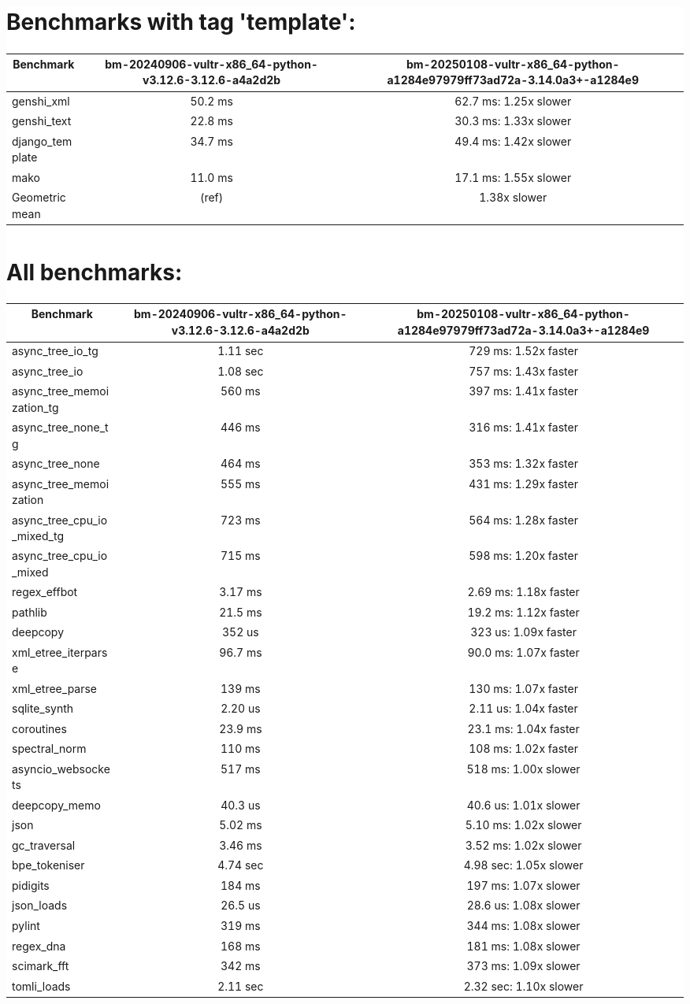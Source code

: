 Benchmarks with tag 'template':
===============================

| Benchmark       | bm-20240906-vultr-x86_64-python-v3.12.6-3.12.6-a4a2d2b | bm-20250108-vultr-x86_64-python-a1284e97979ff73ad72a-3.14.0a3+-a1284e9 |
|-----------------|:------------------------------------------------------:|:----------------------------------------------------------------------:|
| genshi_xml      | 50.2 ms                                                | 62.7 ms: 1.25x slower                                                  |
| genshi_text     | 22.8 ms                                                | 30.3 ms: 1.33x slower                                                  |
| django_template | 34.7 ms                                                | 49.4 ms: 1.42x slower                                                  |
| mako            | 11.0 ms                                                | 17.1 ms: 1.55x slower                                                  |
| Geometric mean  | (ref)                                                  | 1.38x slower                                                           |

All benchmarks:
===============

| Benchmark                  | bm-20240906-vultr-x86_64-python-v3.12.6-3.12.6-a4a2d2b | bm-20250108-vultr-x86_64-python-a1284e97979ff73ad72a-3.14.0a3+-a1284e9 |
|----------------------------|:------------------------------------------------------:|:----------------------------------------------------------------------:|
| async_tree_io_tg           | 1.11 sec                                               | 729 ms: 1.52x faster                                                   |
| async_tree_io              | 1.08 sec                                               | 757 ms: 1.43x faster                                                   |
| async_tree_memoization_tg  | 560 ms                                                 | 397 ms: 1.41x faster                                                   |
| async_tree_none_tg         | 446 ms                                                 | 316 ms: 1.41x faster                                                   |
| async_tree_none            | 464 ms                                                 | 353 ms: 1.32x faster                                                   |
| async_tree_memoization     | 555 ms                                                 | 431 ms: 1.29x faster                                                   |
| async_tree_cpu_io_mixed_tg | 723 ms                                                 | 564 ms: 1.28x faster                                                   |
| async_tree_cpu_io_mixed    | 715 ms                                                 | 598 ms: 1.20x faster                                                   |
| regex_effbot               | 3.17 ms                                                | 2.69 ms: 1.18x faster                                                  |
| pathlib                    | 21.5 ms                                                | 19.2 ms: 1.12x faster                                                  |
| deepcopy                   | 352 us                                                 | 323 us: 1.09x faster                                                   |
| xml_etree_iterparse        | 96.7 ms                                                | 90.0 ms: 1.07x faster                                                  |
| xml_etree_parse            | 139 ms                                                 | 130 ms: 1.07x faster                                                   |
| sqlite_synth               | 2.20 us                                                | 2.11 us: 1.04x faster                                                  |
| coroutines                 | 23.9 ms                                                | 23.1 ms: 1.04x faster                                                  |
| spectral_norm              | 110 ms                                                 | 108 ms: 1.02x faster                                                   |
| asyncio_websockets         | 517 ms                                                 | 518 ms: 1.00x slower                                                   |
| deepcopy_memo              | 40.3 us                                                | 40.6 us: 1.01x slower                                                  |
| json                       | 5.02 ms                                                | 5.10 ms: 1.02x slower                                                  |
| gc_traversal               | 3.46 ms                                                | 3.52 ms: 1.02x slower                                                  |
| bpe_tokeniser              | 4.74 sec                                               | 4.98 sec: 1.05x slower                                                 |
| pidigits                   | 184 ms                                                 | 197 ms: 1.07x slower                                                   |
| json_loads                 | 26.5 us                                                | 28.6 us: 1.08x slower                                                  |
| pylint                     | 319 ms                                                 | 344 ms: 1.08x slower                                                   |
| regex_dna                  | 168 ms                                                 | 181 ms: 1.08x slower                                                   |
| scimark_fft                | 342 ms                                                 | 373 ms: 1.09x slower                                                   |
| tomli_loads                | 2.11 sec                                               | 2.32 sec: 1.10x slower                                                 |